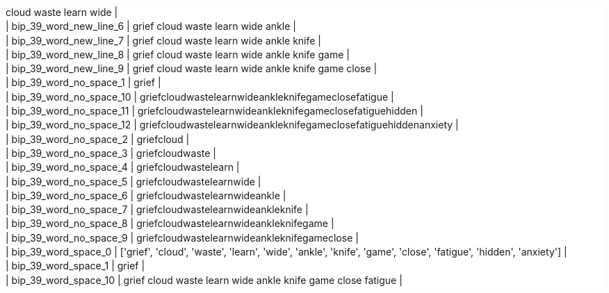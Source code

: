 cloud
waste
learn
wide |  
| bip_39_word_new_line_6 | grief
cloud
waste
learn
wide
ankle |  
| bip_39_word_new_line_7 | grief
cloud
waste
learn
wide
ankle
knife |  
| bip_39_word_new_line_8 | grief
cloud
waste
learn
wide
ankle
knife
game |  
| bip_39_word_new_line_9 | grief
cloud
waste
learn
wide
ankle
knife
game
close |  
| bip_39_word_no_space_1 | grief |  
| bip_39_word_no_space_10 | griefcloudwastelearnwideankleknifegameclosefatigue |  
| bip_39_word_no_space_11 | griefcloudwastelearnwideankleknifegameclosefatiguehidden |  
| bip_39_word_no_space_12 | griefcloudwastelearnwideankleknifegameclosefatiguehiddenanxiety |  
| bip_39_word_no_space_2 | griefcloud |  
| bip_39_word_no_space_3 | griefcloudwaste |  
| bip_39_word_no_space_4 | griefcloudwastelearn |  
| bip_39_word_no_space_5 | griefcloudwastelearnwide |  
| bip_39_word_no_space_6 | griefcloudwastelearnwideankle |  
| bip_39_word_no_space_7 | griefcloudwastelearnwideankleknife |  
| bip_39_word_no_space_8 | griefcloudwastelearnwideankleknifegame |  
| bip_39_word_no_space_9 | griefcloudwastelearnwideankleknifegameclose |  
| bip_39_word_space_0 | ['grief', 'cloud', 'waste', 'learn', 'wide', 'ankle', 'knife', 'game', 'close', 'fatigue', 'hidden', 'anxiety'] |  
| bip_39_word_space_1 | grief |  
| bip_39_word_space_10 | grief cloud waste learn wide ankle knife game close fatigue |  